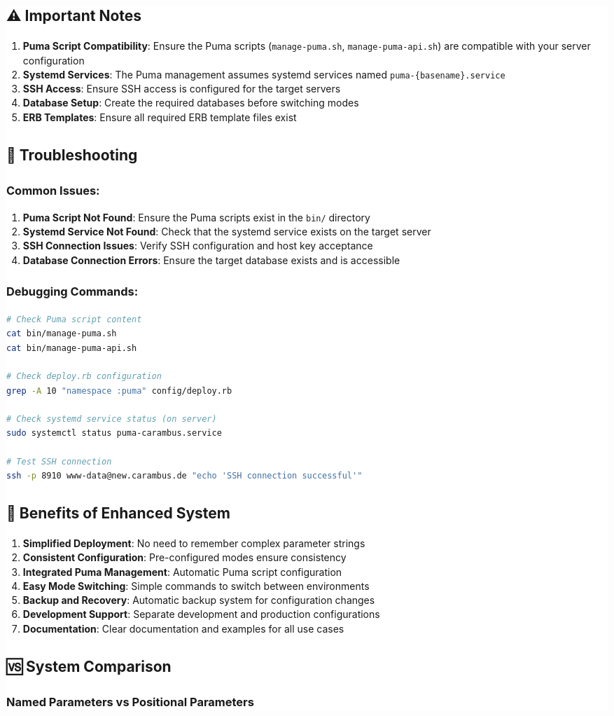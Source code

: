 ## ⚠️ **Important Notes**

1. **Puma Script Compatibility**: Ensure the Puma scripts (`manage-puma.sh`, `manage-puma-api.sh`) are compatible with your server configuration
2. **Systemd Services**: The Puma management assumes systemd services named `puma-{basename}.service`
3. **SSH Access**: Ensure SSH access is configured for the target servers
4. **Database Setup**: Create the required databases before switching modes
5. **ERB Templates**: Ensure all required ERB template files exist

## 🔧 **Troubleshooting**

### **Common Issues:**

1. **Puma Script Not Found**: Ensure the Puma scripts exist in the `bin/` directory
2. **Systemd Service Not Found**: Check that the systemd service exists on the target server
3. **SSH Connection Issues**: Verify SSH configuration and host key acceptance
4. **Database Connection Errors**: Ensure the target database exists and is accessible

### **Debugging Commands:**

```bash
# Check Puma script content
cat bin/manage-puma.sh
cat bin/manage-puma-api.sh

# Check deploy.rb configuration
grep -A 10 "namespace :puma" config/deploy.rb

# Check systemd service status (on server)
sudo systemctl status puma-carambus.service

# Test SSH connection
ssh -p 8910 www-data@new.carambus.de "echo 'SSH connection successful'"
```

## 🎉 **Benefits of Enhanced System**

1. **Simplified Deployment**: No need to remember complex parameter strings
2. **Consistent Configuration**: Pre-configured modes ensure consistency
3. **Integrated Puma Management**: Automatic Puma script configuration
4. **Easy Mode Switching**: Simple commands to switch between environments
5. **Backup and Recovery**: Automatic backup system for configuration changes
6. **Development Support**: Separate development and production configurations
7. **Documentation**: Clear documentation and examples for all use cases

## 🆚 **System Comparison**

### **Named Parameters vs Positional Parameters**

